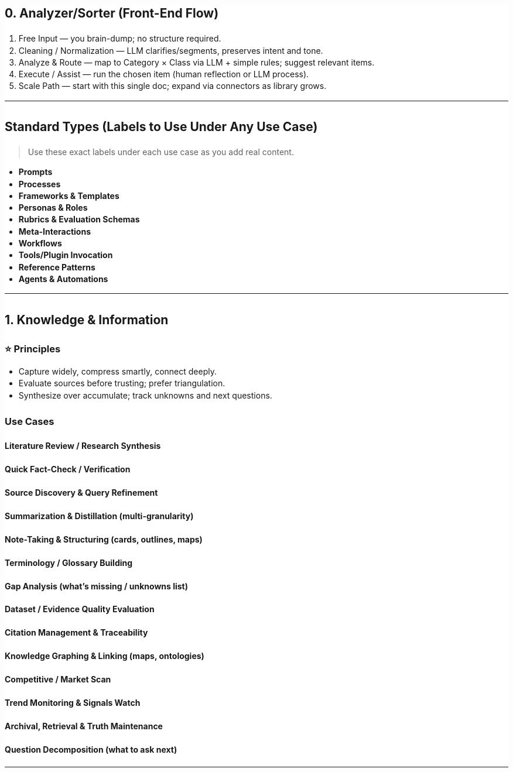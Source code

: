 ## 0. Analyzer/Sorter (Front-End Flow)

1) Free Input — you brain-dump; no structure required.
2) Cleaning / Normalization — LLM clarifies/segments, preserves intent and tone.
3) Analyze & Route — map to Category × Class via LLM + simple rules; suggest relevant items.
4) Execute / Assist — run the chosen item (human reflection or LLM process).
5) Scale Path — start with this single doc; expand via connectors as library grows.

---

## Standard Types (Labels to Use Under Any Use Case)
> Use these exact labels under each use case as you add real content.  
- **Prompts**  
- **Processes**  
- **Frameworks & Templates**  
- **Personas & Roles**  
- **Rubrics & Evaluation Schemas**  
- **Meta-Interactions**  
- **Workflows**  
- **Tools/Plugin Invocation**  
- **Reference Patterns**  
- **Agents & Automations**  

---

## 1. Knowledge & Information

### ⭐ Principles
- Capture widely, compress smartly, connect deeply.  
- Evaluate sources before trusting; prefer triangulation.  
- Synthesize over accumulate; track unknowns and next questions.  

### Use Cases
#### Literature Review / Research Synthesis
#### Quick Fact-Check / Verification
#### Source Discovery & Query Refinement
#### Summarization & Distillation (multi-granularity)
#### Note-Taking & Structuring (cards, outlines, maps)
#### Terminology / Glossary Building
#### Gap Analysis (what’s missing / unknowns list)
#### Dataset / Evidence Quality Evaluation
#### Citation Management & Traceability
#### Knowledge Graphing & Linking (maps, ontologies)
#### Competitive / Market Scan
#### Trend Monitoring & Signals Watch
#### Archival, Retrieval & Truth Maintenance
#### Question Decomposition (what to ask next)

---